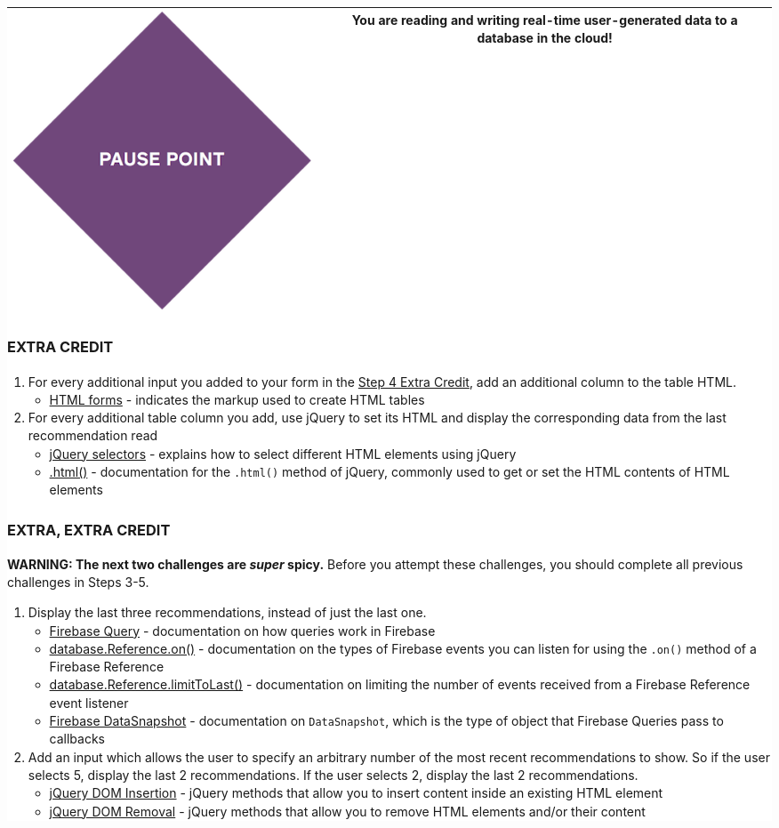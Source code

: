 | ![Pause Point](../images/pause_point.png) | You are reading and writing real-time user-generated data to a database in the cloud!| 
| --- | --- |

### EXTRA CREDIT

1. For every additional input you added to your form in the [Step 4 Extra Credit](step4_write_dynamic_data.md), add an additional column to the table HTML.
    - [HTML forms](http://www.w3schools.com/html/html_tables.asp) - indicates the markup used to create HTML tables
2. For every additional table column you add, use jQuery to set its HTML and display the corresponding data from the last recommendation read
    - [jQuery selectors](http://www.w3schools.com/jquery/jquery_ref_selectors.asp) - explains how to select different HTML elements using jQuery
    - [.html()](http://api.jquery.com/html/) - documentation for the `.html()` method of jQuery, commonly used to get or set the HTML contents of HTML elements

### EXTRA, EXTRA CREDIT

**WARNING: The next two challenges are _super_ spicy.** Before you attempt these challenges, you should complete all previous challenges in Steps 3-5.

1. Display the last three recommendations, instead of just the last one.
    - [Firebase Query](https://firebase.google.com/docs/reference/js/firebase.database.Query) - documentation on how queries work in Firebase
    - [database.Reference.on()](https://firebase.google.com/docs/reference/js/firebase.database.Reference#on) - documentation on the types of Firebase events you can listen for using the `.on()` method of a Firebase Reference
    - [database.Reference.limitToLast()](https://firebase.google.com/docs/reference/js/firebase.database.Reference#limitToLast) - documentation on limiting the number of events received from a Firebase Reference event listener
    - [Firebase DataSnapshot](https://firebase.google.com/docs/reference/js/firebase.database.DataSnapshot) - documentation on `DataSnapshot`, which is the type of object that Firebase Queries pass to callbacks
2. Add an input which allows the user to specify an arbitrary number of the most recent recommendations to show. So if the user selects 5, display the last 2 recommendations. If the user selects 2, display the last 2 recommendations.
    - [jQuery DOM Insertion](http://api.jquery.com/category/manipulation/dom-insertion-inside/) - jQuery methods that allow you to insert content inside an existing HTML element
    - [jQuery DOM Removal](http://api.jquery.com/category/manipulation/dom-removal/) - jQuery methods that allow you to remove HTML elements and/or their content
